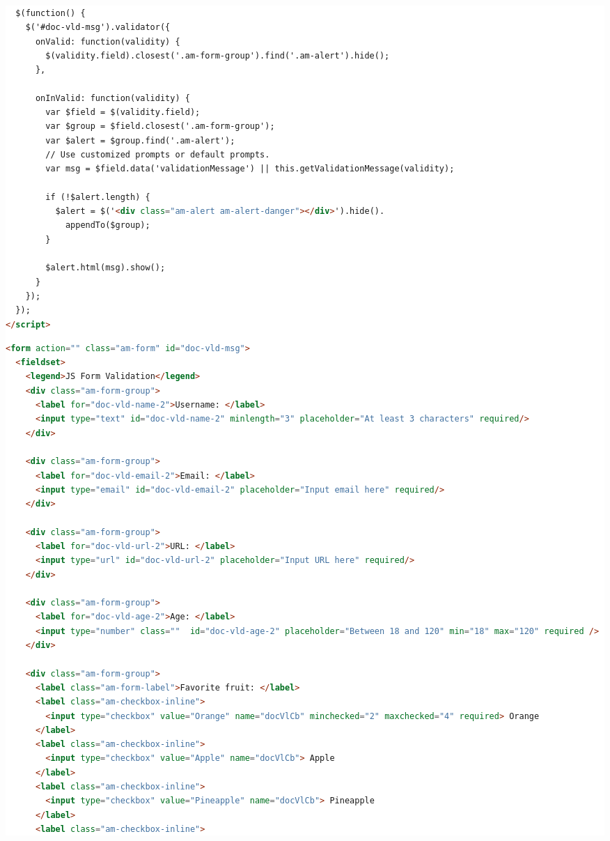 `````html
  $(function() {
    $('#doc-vld-msg').validator({
      onValid: function(validity) {
        $(validity.field).closest('.am-form-group').find('.am-alert').hide();
      },

      onInValid: function(validity) {
        var $field = $(validity.field);
        var $group = $field.closest('.am-form-group');
        var $alert = $group.find('.am-alert');
        // Use customized prompts or default prompts.
        var msg = $field.data('validationMessage') || this.getValidationMessage(validity);

        if (!$alert.length) {
          $alert = $('<div class="am-alert am-alert-danger"></div>').hide().
            appendTo($group);
        }

        $alert.html(msg).show();
      }
    });
  });
</script>
`````

```html
<form action="" class="am-form" id="doc-vld-msg">
  <fieldset>
    <legend>JS Form Validation</legend>
    <div class="am-form-group">
      <label for="doc-vld-name-2">Username: </label>
      <input type="text" id="doc-vld-name-2" minlength="3" placeholder="At least 3 characters" required/>
    </div>

    <div class="am-form-group">
      <label for="doc-vld-email-2">Email: </label>
      <input type="email" id="doc-vld-email-2" placeholder="Input email here" required/>
    </div>

    <div class="am-form-group">
      <label for="doc-vld-url-2">URL: </label>
      <input type="url" id="doc-vld-url-2" placeholder="Input URL here" required/>
    </div>

    <div class="am-form-group">
      <label for="doc-vld-age-2">Age: </label>
      <input type="number" class=""  id="doc-vld-age-2" placeholder="Between 18 and 120" min="18" max="120" required />
    </div>

    <div class="am-form-group">
      <label class="am-form-label">Favorite fruit: </label>
      <label class="am-checkbox-inline">
        <input type="checkbox" value="Orange" name="docVlCb" minchecked="2" maxchecked="4" required> Orange
      </label>
      <label class="am-checkbox-inline">
        <input type="checkbox" value="Apple" name="docVlCb"> Apple
      </label>
      <label class="am-checkbox-inline">
        <input type="checkbox" value="Pineapple" name="docVlCb"> Pineapple
      </label>
      <label class="am-checkbox-inline">
```